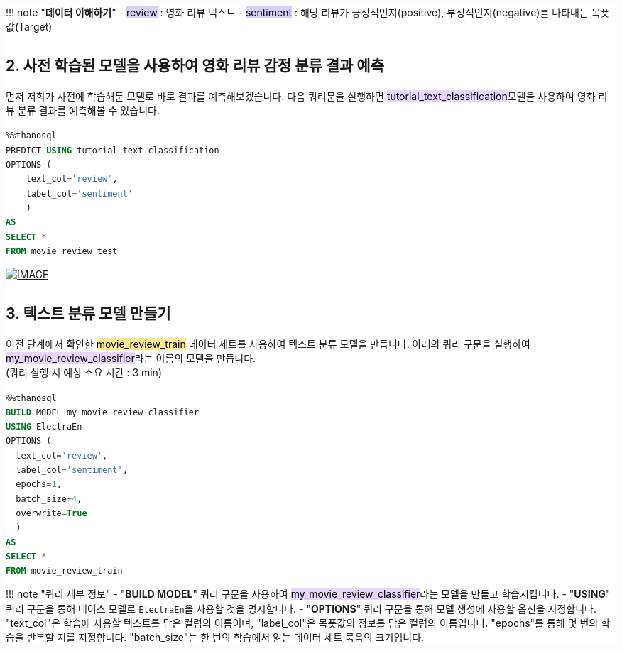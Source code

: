!!! note "__데이터 이해하기__"
    - <mark style="background-color:#D7D0FF ">review</mark> : 영화 리뷰 텍스트
    - <mark style="background-color:#D7D0FF ">sentiment</mark> : 해당 리뷰가 긍정적인지(positive), 부정적인지(negative)를 나타내는 목푯값(Target)


## __2. 사전 학습된 모델을 사용하여 영화 리뷰 감정 분류 결과 예측__

먼저 저희가 사전에 학습해둔 모델로 바로 결과를 예측해보겠습니다. 다음 쿼리문을 실행하면 <mark style="background-color:#E9D7FD ">tutorial_text_classification</mark>모델을 사용하여 영화 리뷰 분류 결과를 예측해볼 수 있습니다.

```sql
%%thanosql
PREDICT USING tutorial_text_classification
OPTIONS (
    text_col='review',
    label_col='sentiment'
    )
AS
SELECT *
FROM movie_review_test
```

[![IMAGE](/img/thanosql_ml/classification/classification_electra/predict_on_test_data_1.png)](/img/thanosql_ml/classification/classification_electra/predict_on_test_data_1.png)


## __3. 텍스트 분류 모델 만들기__

이전 단계에서 확인한 <mark style="background-color:#FFEC92 ">movie_review_train</mark> 데이터 세트를 사용하여 텍스트 분류 모델을 만듭니다. 아래의 쿼리 구문을 실행하여 <mark style="background-color:#E9D7FD ">my_movie_review_classifier</mark>라는 이름의 모델을 만듭니다.  
(쿼리 실행 시 예상 소요 시간 : 3 min)

```sql
%%thanosql
BUILD MODEL my_movie_review_classifier
USING ElectraEn
OPTIONS (
  text_col='review',
  label_col='sentiment',
  epochs=1,
  batch_size=4,
  overwrite=True
  )
AS
SELECT *
FROM movie_review_train
```

!!! note "쿼리 세부 정보"
    - "__BUILD MODEL__" 쿼리 구문을 사용하여 <mark style="background-color:#E9D7FD ">my_movie_review_classifier</mark>라는 모델을 만들고 학습시킵니다. 
    - "__USING__" 쿼리 구문을 통해 베이스 모델로 `ElectraEn`을 사용할 것을 명시합니다. 
    - "__OPTIONS__" 쿼리 구문을 통해 모델 생성에 사용할 옵션을 지정합니다. "text_col"은 학습에 사용할 텍스트를 담은 컬럼의 이름이며, "label_col"은 목푯값의 정보를 담은 컬럼의 이름입니다. "epochs"를 통해 몇 번의 학습을 반복할 지를 지정합니다. "batch_size"는 한 번의 학습에서 읽는 데이터 세트 묶음의 크기입니다.
